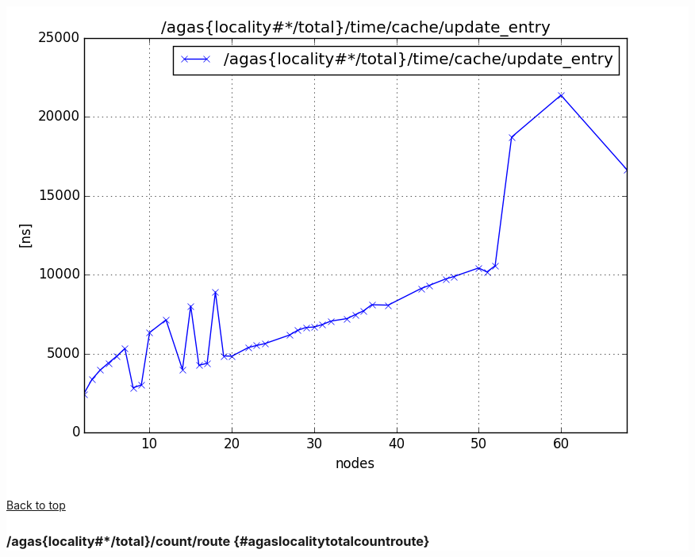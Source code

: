 [![/agas{locality#*/total}/time/cache/update_entry](/assets/2015-04-10-1d_stencil_8-472bcca415-0/agas_locality___total__time_cache_update_entry.png)](/assets/2015-04-10-1d_stencil_8-472bcca415-0/agas_locality___total__time_cache_update_entry.png "agas_locality___total__time_cache_update_entry.png")

[Back to top](#figures)

### /agas{locality#*/total}/count/route {#agaslocalitytotalcountroute}